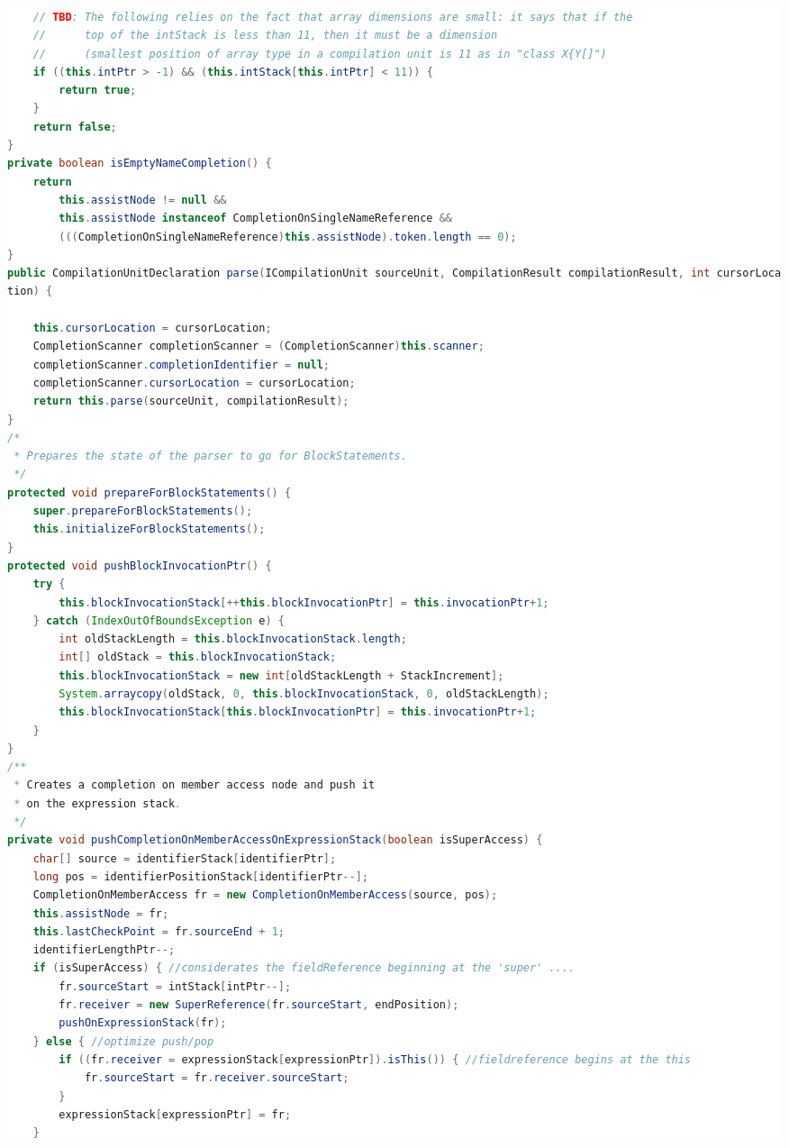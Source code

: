 ```java
	// TBD: The following relies on the fact that array dimensions are small: it says that if the
	//      top of the intStack is less than 11, then it must be a dimension 
	//      (smallest position of array type in a compilation unit is 11 as in "class X{Y[]")
	if ((this.intPtr > -1) && (this.intStack[this.intPtr] < 11)) {
		return true;
	}
	return false;
}
private boolean isEmptyNameCompletion() {
	return
		this.assistNode != null && 
		this.assistNode instanceof CompletionOnSingleNameReference &&
		(((CompletionOnSingleNameReference)this.assistNode).token.length == 0);
}
public CompilationUnitDeclaration parse(ICompilationUnit sourceUnit, CompilationResult compilationResult, int cursorLocation) {

	this.cursorLocation = cursorLocation;
	CompletionScanner completionScanner = (CompletionScanner)this.scanner;
	completionScanner.completionIdentifier = null;
	completionScanner.cursorLocation = cursorLocation;
	return this.parse(sourceUnit, compilationResult);
}
/*
 * Prepares the state of the parser to go for BlockStatements.
 */
protected void prepareForBlockStatements() {
	super.prepareForBlockStatements();
	this.initializeForBlockStatements();
}
protected void pushBlockInvocationPtr() {
	try {
		this.blockInvocationStack[++this.blockInvocationPtr] = this.invocationPtr+1;
	} catch (IndexOutOfBoundsException e) {
		int oldStackLength = this.blockInvocationStack.length;
		int[] oldStack = this.blockInvocationStack;
		this.blockInvocationStack = new int[oldStackLength + StackIncrement];
		System.arraycopy(oldStack, 0, this.blockInvocationStack, 0, oldStackLength);
		this.blockInvocationStack[this.blockInvocationPtr] = this.invocationPtr+1;
	}
}
/**
 * Creates a completion on member access node and push it
 * on the expression stack.
 */
private void pushCompletionOnMemberAccessOnExpressionStack(boolean isSuperAccess) {
	char[] source = identifierStack[identifierPtr];
	long pos = identifierPositionStack[identifierPtr--];
	CompletionOnMemberAccess fr = new CompletionOnMemberAccess(source, pos);
	this.assistNode = fr;
	this.lastCheckPoint = fr.sourceEnd + 1;
	identifierLengthPtr--;
	if (isSuperAccess) { //considerates the fieldReference beginning at the 'super' ....	
		fr.sourceStart = intStack[intPtr--];
		fr.receiver = new SuperReference(fr.sourceStart, endPosition);
		pushOnExpressionStack(fr);
	} else { //optimize push/pop
		if ((fr.receiver = expressionStack[expressionPtr]).isThis()) { //fieldreference begins at the this
			fr.sourceStart = fr.receiver.sourceStart;
		}
		expressionStack[expressionPtr] = fr;
	}
```